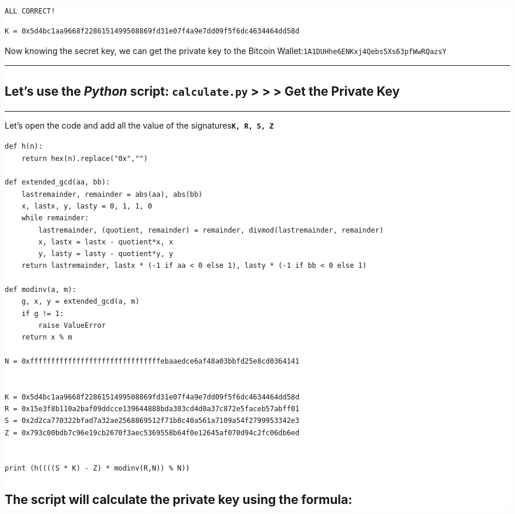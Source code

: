 

<p><code>ALL CORRECT!</code></p>



<p><code>K = 0x5d4bc1aa9668f2286151499508869fd31e07f4a9e7dd09f5f6dc4634464dd58d</code></p>



<p>Now knowing the secret key, we can get the private key to the Bitcoin Wallet:<code>1A1DUHhe6ENKxj4Qebs5Xs63pfWwRQazsY</code></p>



<hr class="wp-block-separator has-alpha-channel-opacity">



<h2>Let’s use the&nbsp;<em>Python</em>&nbsp;script:&nbsp;<code>calculate.py</code>&nbsp;&gt; &gt; &gt; Get the Private Key</h2>



<hr class="wp-block-separator has-alpha-channel-opacity">



<p>Let’s open the code and add all the value of the signatures<code><strong>K, R, S, Z</strong></code></p>



<pre class="wp-block-code"><code>def h(n):
    return hex(n).replace("0x","")

def extended_gcd(aa, bb):
    lastremainder, remainder = abs(aa), abs(bb)
    x, lastx, y, lasty = 0, 1, 1, 0
    while remainder:
        lastremainder, (quotient, remainder) = remainder, divmod(lastremainder, remainder)
        x, lastx = lastx - quotient*x, x
        y, lasty = lasty - quotient*y, y
    return lastremainder, lastx * (-1 if aa &lt; 0 else 1), lasty * (-1 if bb &lt; 0 else 1)

def modinv(a, m):
    g, x, y = extended_gcd(a, m)
    if g != 1:
        raise ValueError
    return x % m
    
N = 0xfffffffffffffffffffffffffffffffebaaedce6af48a03bbfd25e8cd0364141


K = 0x5d4bc1aa9668f2286151499508869fd31e07f4a9e7dd09f5f6dc4634464dd58d
R = 0x15e3f8b110a2baf09ddcce139644888bda303cd4d0a37c872e5faceb57abff01
S = 0x2d2ca770322bfad7a32ae2568869512f71b8c40a561a7109a54f2799953342e3
Z = 0x793c00bdb7c96e19cb2670f3aec5369558b64f0e12645af070d94c2fc06db6ed


print (h((((S * K) - Z) * modinv(R,N)) % N))</code></pre>



<h2>The script will calculate the private key using the formula:</h2>
